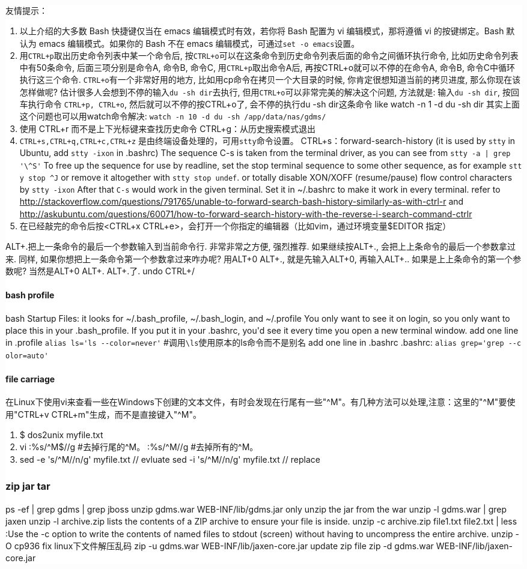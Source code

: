 
友情提示：
   1. 以上介绍的大多数 Bash 快捷键仅当在 emacs 编辑模式时有效，若你将 Bash 配置为 vi 编辑模式，那将遵循 vi 的按键绑定。Bash 默认为 emacs 编辑模式。如果你的 Bash 不在 emacs 编辑模式，可通过`set -o emacs`设置。
   2. 用`CTRL+p`取出历史命令列表中某一个命令后, 按`CTRL+o`可以在这条命令到历史命令列表后面的命令之间循环执行命令, 比如历史命令列表中有50条命令, 后面三项分别是命令A, 命令B, 命令C, 用`CTRL+p`取出命令A后, 再按CTRL+o就可以不停的在命令A, 命令B, 命令C中循环执行这三个命令. `CTRL+o`有一个非常好用的地方, 比如用cp命令在拷贝一个大目录的时候, 你肯定很想知道当前的拷贝进度, 那么你现在该怎样做呢? 估计很多人会想到不停的输入`du -sh dir`去执行, 但用`CTRL+o`可以非常完美的解决这个问题, 方法就是:
    输入`du -sh dir`, 按回车执行命令
    `CTRL+p, CTRL+o`, 然后就可以不停的按CTRL+o了, 会不停的执行du -sh dir这条命令  like watch -n 1 -d du -sh dir
	其实上面这个问题也可以用watch命令解决: `watch -n 10 -d du -sh /app/data/nas/gdms/`
   3. 使用 CTRL+r 而不是上下光标键来查找历史命令  CTRL+g：从历史搜索模式退出
   4. `CTRL+s,CTRL+q,CTRL+c,CTRL+z` 是由终端设备处理的，可用`stty`命令设置。
   	  CTRL+s：forward-search-history (it is used by `stty` in Ubuntu, add `stty -ixon` in .bashrc)
	The sequence C-s is taken from the terminal driver, as you can see from `stty -a | grep '\^S'` 		To free up the sequence for use by readline, set the stop terminal sequence to some other sequence, as for example `stty stop ^J` 
	or remove it altogether with `stty stop undef`. 
	or totally disable XON/XOFF (resume/pause) flow control characters by `stty -ixon`
	After that `C-s` would work in the given terminal. 
	Set it in ~/.bashrc to make it work in every terminal.
    	refer to http://stackoverflow.com/questions/791765/unable-to-forward-search-bash-history-similarly-as-with-ctrl-r and http://askubuntu.com/questions/60071/how-to-forward-search-history-with-the-reverse-i-search-command-ctrlr
   5. 在已经敲完的命令后按<CTRL+x CTRL+e>，会打开一个你指定的编辑器（比如vim，通过环境变量$EDITOR 指定）

ALT+.把上一条命令的最后一个参数输入到当前命令行. 非常非常之方便, 强烈推荐. 如果继续按ALT+., 会把上上条命令的最后一个参数拿过来. 同样, 如果你想把上一条命令第一个参数拿过来咋办呢? 用ALT+0 ALT+., 就是先输入ALT+0, 再输入ALT+.. 如果是上上条命令的第一个参数呢? 当然是ALT+0 ALT+. ALT+.了.
undo 	CTRL+/

#### bash profile
bash Startup Files: it looks for ~/.bash_profile, ~/.bash_login, and ~/.profile
 You only want to see it on login, so you only want to place this in your .bash_profile. If you put it in your .bashrc, you'd see it every time you open a new terminal window.
add  one line in .profile
`alias ls='ls --color=never'` #调用`\ls`使用原本的ls命令而不是别名
add one line in .bashrc
.bashrc:  `alias grep='grep --color=auto'`

#### file carriage
在Linux下使用vi来查看一些在Windows下创建的文本文件，有时会发现在行尾有一些"^M"。有几种方法可以处理,注意：这里的"^M"要使用"CTRL+v CTRL+m"生成，而不是直接键入"^M"。 
1. $ dos2unix myfile.txt
2. vi :%s/^M$//g #去掉行尾的^M。
	:%s/^M//g #去掉所有的^M。
3. sed -e 's/^M//n/g' myfile.txt // evluate
 sed -i 's/^M//n/g' myfile.txt // replace


### zip jar tar
ps -ef | grep gdms | grep jboss
unzip gdms.war WEB-INF/lib/gdms.jar only unzip the jar from the war
unzip -l gdms.war | grep jaxen
unzip -l archive.zip lists the contents of a ZIP archive to ensure your file is inside.
unzip -c archive.zip file1.txt file2.txt | less :Use the -c option to write the contents of named files to stdout (screen) without having to uncompress the entire archive.
unzip -O cp936 fix linux下文件解压乱码
zip -u gdms.war WEB-INF/lib/jaxen-core.jar update zip file
zip -d gdms.war WEB-INF/lib/jaxen-core.jar
